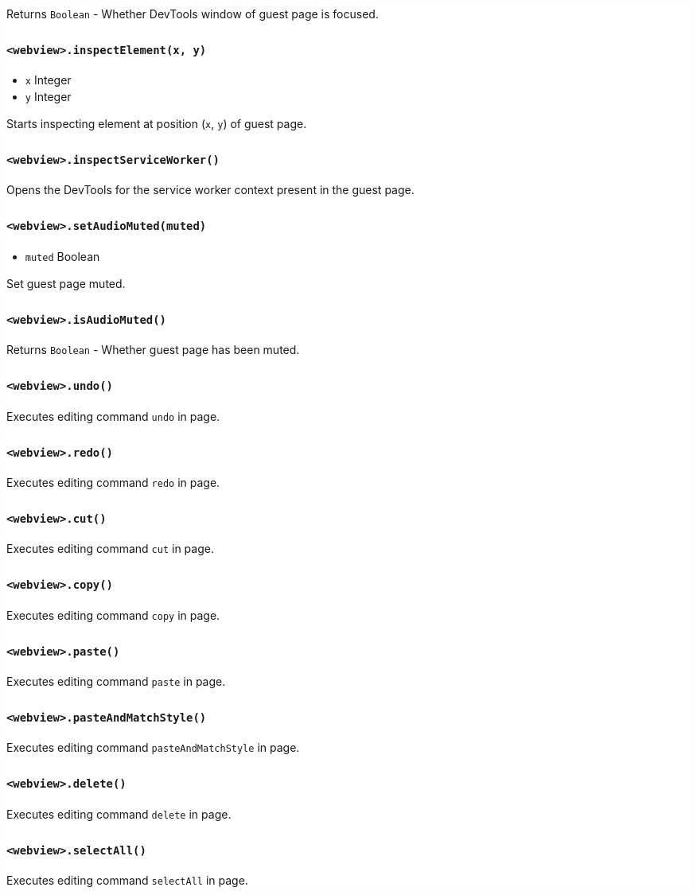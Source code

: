 Returns `Boolean` - Whether DevTools window of guest page is focused.

### `<webview>.inspectElement(x, y)`

*   `x` Integer
*   `y` Integer

Starts inspecting element at position (`x`, `y`) of guest page.

### `<webview>.inspectServiceWorker()`

Opens the DevTools for the service worker context present in the guest page.

### `<webview>.setAudioMuted(muted)`

*   `muted` Boolean

Set guest page muted.

### `<webview>.isAudioMuted()`

Returns `Boolean` - Whether guest page has been muted.

### `<webview>.undo()`

Executes editing command `undo` in page.

### `<webview>.redo()`

Executes editing command `redo` in page.

### `<webview>.cut()`

Executes editing command `cut` in page.

### `<webview>.copy()`

Executes editing command `copy` in page.

### `<webview>.paste()`

Executes editing command `paste` in page.

### `<webview>.pasteAndMatchStyle()`

Executes editing command `pasteAndMatchStyle` in page.

### `<webview>.delete()`

Executes editing command `delete` in page.

### `<webview>.selectAll()`

Executes editing command `selectAll` in page.
